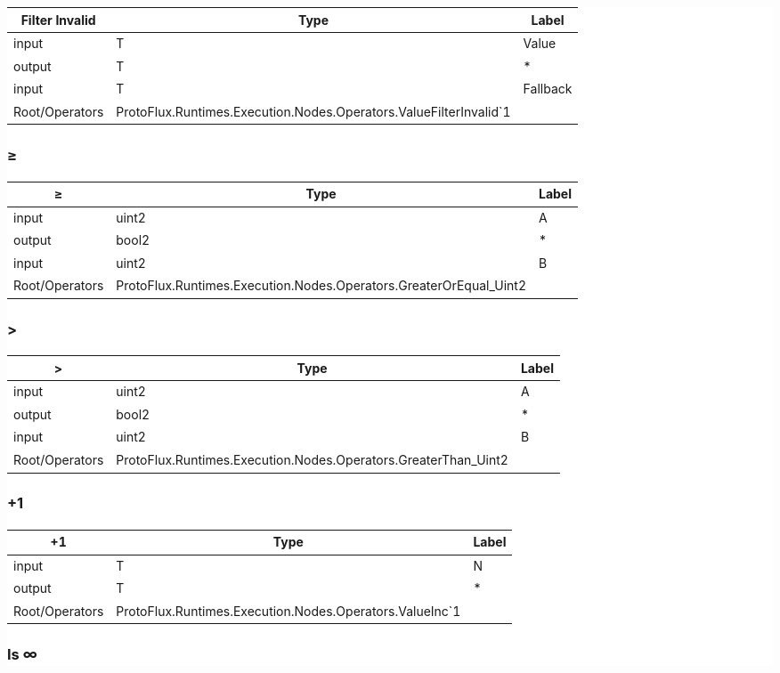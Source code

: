 
| Filter Invalid | Type | Label |
| --- | ---- | ----- |
| input | T | Value |
| output | T | * |
| input | T | Fallback |
| Root/Operators | ProtoFlux.Runtimes.Execution.Nodes.Operators.ValueFilterInvalid\`1 |  |



### ≥


| ≥ | Type | Label |
| --- | ---- | ----- |
| input | uint2 | A |
| output | bool2 | * |
| input | uint2 | B |
| Root/Operators | ProtoFlux.Runtimes.Execution.Nodes.Operators.GreaterOrEqual_Uint2 |  |



### >


| > | Type | Label |
| --- | ---- | ----- |
| input | uint2 | A |
| output | bool2 | * |
| input | uint2 | B |
| Root/Operators | ProtoFlux.Runtimes.Execution.Nodes.Operators.GreaterThan_Uint2 |  |



### +1


| +1 | Type | Label |
| --- | ---- | ----- |
| input | T | N |
| output | T | * |
| Root/Operators | ProtoFlux.Runtimes.Execution.Nodes.Operators.ValueInc\`1 |  |



### Is ∞
